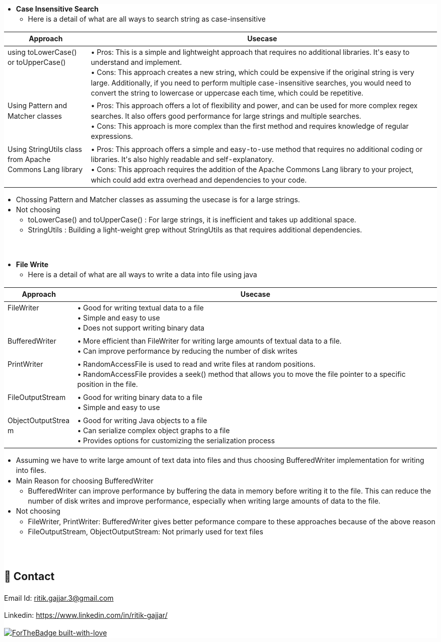 
- **Case Insensitive Search**
  - Here is a detail of what are all ways to search string as case-insensitive
  
| Approach | Usecase |
| ---   | --- | 
| using toLowerCase() or toUpperCase() |  &#8226; Pros: This is a simple and lightweight approach that requires no additional libraries. It's easy to understand and implement. <br>&#10; &#8226; Cons: This approach creates a new string, which could be expensive if the original string is very large. Additionally, if you need to perform multiple case-insensitive searches, you would need to convert the string to lowercase or uppercase each time, which could be repetitive.| 
| Using Pattern and Matcher classes |  &#8226; Pros: This approach offers a lot of flexibility and power, and can be used for more complex regex searches. It also offers good performance for large strings and multiple searches. <br>&#10; &#8226; Cons: This approach is more complex than the first method and requires knowledge of regular expressions. |
| Using StringUtils class from Apache Commons Lang library | &#8226; Pros: This approach offers a simple and easy-to-use method that requires no additional coding or libraries. It's also highly readable and self-explanatory. <br>&#10; &#8226; Cons: This approach requires the addition of the Apache Commons Lang library to your project, which could add extra overhead and dependencies to your code. |

   - Chossing Pattern and Matcher classes as assuming the usecase is for a large strings. 
   - Not choosing 
      - toLowerCase() and toUpperCase() : For large strings, it is inefficient and takes up additional space.
      - StringUtils : Building a light-weight grep without StringUtils as that requires additional dependencies.


<br>


- **File Write** 
   - Here is a detail of what are all ways to write a data into file using java

| Approach | Usecase |
| ---   | --- | 
| FileWriter | &#8226; Good for writing textual data to a file <br>&#10; &#8226; Simple and easy to use <br>&#10; &#8226; Does not support writing binary data |
| BufferedWriter | &#8226; More efficient than FileWriter for writing large amounts of textual data to a file. <br>&#10; &#8226; Can improve performance by reducing the number of disk writes|
| PrintWriter | &#8226; RandomAccessFile is used to read and write files at random positions. <br>&#10; &#8226; RandomAccessFile provides a seek() method that allows you to move the file pointer to a specific position in the file.|
| FileOutputStream | &#8226; Good for writing binary data to a file <br>&#10; &#8226; Simple and easy to use|
| ObjectOutputStream | &#8226; Good for writing Java objects to a file <br>&#10; &#8226; Can serialize complex object graphs to a file <br>&#10; &#8226; Provides options for customizing the serialization process|

   - Assuming we have to write large amount of text data into files and thus choosing BufferedWriter implementation for writing into files. 
   - Main Reason for choosing BufferedWriter 
      - BufferedWriter can improve performance by buffering the data in memory before writing it to the file. This can reduce the number of disk writes and improve performance, especially when writing large amounts of data to the file.
   - Not choosing
      -  FileWriter, PrintWriter: BufferedWriter gives better peformance compare to these approaches because of the above reason
      -  FileOutputStream, ObjectOutputStream: Not primarly used for text files 


<br>

## 🤝 Contact

Email Id: ritik.gajjar.3@gmail.com

Linkedin: https://www.linkedin.com/in/ritik-gajjar/

[![ForTheBadge built-with-love](http://ForTheBadge.com/images/badges/built-with-love.svg)](https://github.com/RitikGajjar3)
